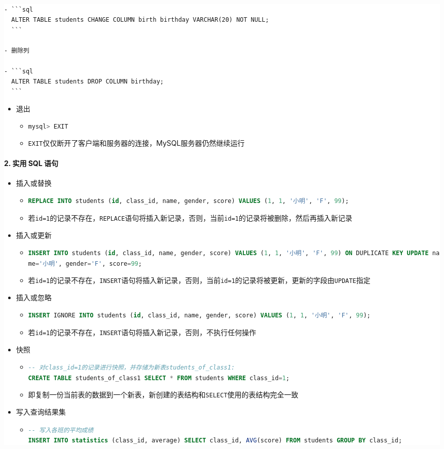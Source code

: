     - ```sql
      ALTER TABLE students CHANGE COLUMN birth birthday VARCHAR(20) NOT NULL;
      ```

    - 删除列

    - ```sql
      ALTER TABLE students DROP COLUMN birthday;
      ```
  
- 退出

  - ```sql
    mysql> EXIT
    ```

  - `EXIT`仅仅断开了客户端和服务器的连接，MySQL服务器仍然继续运行

#### 2. 实用 SQL 语句

- 插入或替换

  - ```sql
    REPLACE INTO students (id, class_id, name, gender, score) VALUES (1, 1, '小明', 'F', 99);
    ```

  - 若`id=1`的记录不存在，`REPLACE`语句将插入新记录，否则，当前`id=1`的记录将被删除，然后再插入新记录

- 插入或更新

  - ```sql
    INSERT INTO students (id, class_id, name, gender, score) VALUES (1, 1, '小明', 'F', 99) ON DUPLICATE KEY UPDATE name='小明', gender='F', score=99;
    ```

  - 若`id=1`的记录不存在，`INSERT`语句将插入新记录，否则，当前`id=1`的记录将被更新，更新的字段由`UPDATE`指定

- 插入或忽略

  - ```sql
    INSERT IGNORE INTO students (id, class_id, name, gender, score) VALUES (1, 1, '小明', 'F', 99);
    ```

  - 若`id=1`的记录不存在，`INSERT`语句将插入新记录，否则，不执行任何操作

- 快照

  - ```sql
    -- 对class_id=1的记录进行快照，并存储为新表students_of_class1:
    CREATE TABLE students_of_class1 SELECT * FROM students WHERE class_id=1;
    ```

  - 即复制一份当前表的数据到一个新表，新创建的表结构和`SELECT`使用的表结构完全一致

- 写入查询结果集

  - ```sql
    -- 写入各班的平均成绩
    INSERT INTO statistics (class_id, average) SELECT class_id, AVG(score) FROM students GROUP BY class_id;
    ```
